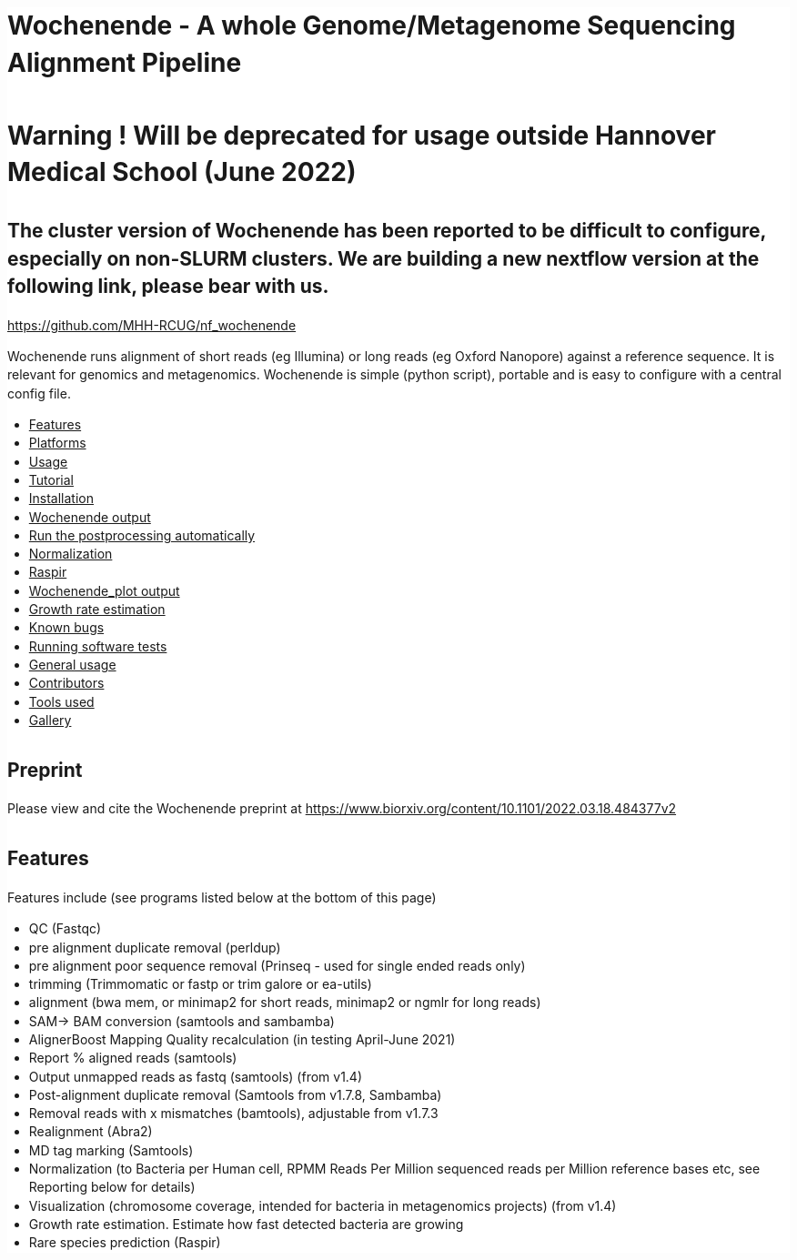 # Wochenende - A whole Genome/Metagenome Sequencing Alignment Pipeline


# Warning ! Will be deprecated for usage outside Hannover Medical School (June 2022)
## The cluster version of Wochenende has been reported to be difficult to configure, especially on non-SLURM clusters. We are building a new nextflow version at the following link, please bear with us.
https://github.com/MHH-RCUG/nf_wochenende

Wochenende runs alignment of short reads (eg Illumina) or long reads (eg Oxford Nanopore) against a reference sequence. It is relevant for genomics and metagenomics. Wochenende is simple (python script), portable and is easy to configure with a central config file. 

  * [Features](#features)
  * [Platforms](#platforms)
  * [Usage](#usage)
  * [Tutorial](#tutorial)
  * [Installation](#installation)
  * [Wochenende output](#wochenende-output)
  * [Run the postprocessing automatically](#Run-the-postprocessing-automatically)
  * [Normalization](#normalization)
  * [Raspir](#raspir)
  * [Wochenende_plot output](#wochenende_plot-output)
  * [Growth rate estimation](#growth-rate-estimation)
  * [Known bugs](#known-bugs)
  * [Running software tests](#running-software-tests)
  * [General usage](#general-usage)
  * [Contributors](#contributors)
  * [Tools used](#tools)
  * [Gallery](#gallery)
  

## Preprint 

Please view and cite the Wochenende preprint at https://www.biorxiv.org/content/10.1101/2022.03.18.484377v2

## Features

Features include (see programs listed below at the bottom of this page)
- QC (Fastqc)
- pre alignment duplicate removal (perldup)
- pre alignment poor sequence removal (Prinseq - used for single ended reads only)
- trimming (Trimmomatic or fastp or trim galore or ea-utils)
- alignment (bwa mem, or minimap2 for short reads, minimap2 or ngmlr for long reads)
- SAM-> BAM conversion (samtools and sambamba)
- AlignerBoost Mapping Quality recalculation (in testing April-June 2021)
- Report % aligned reads (samtools)
- Output unmapped reads as fastq (samtools)  (from v1.4) 
- Post-alignment duplicate removal (Samtools from v1.7.8, Sambamba)
- Removal reads with x mismatches (bamtools), adjustable from v1.7.3
- Realignment (Abra2)
- MD tag marking (Samtools)
- Normalization (to Bacteria per Human cell, RPMM Reads Per Million sequenced reads per Million reference bases etc, see Reporting below for details)
- Visualization (chromosome coverage, intended for bacteria in metagenomics projects) (from v1.4)
- Growth rate estimation. Estimate how fast detected bacteria are growing
- Rare species prediction (Raspir)
